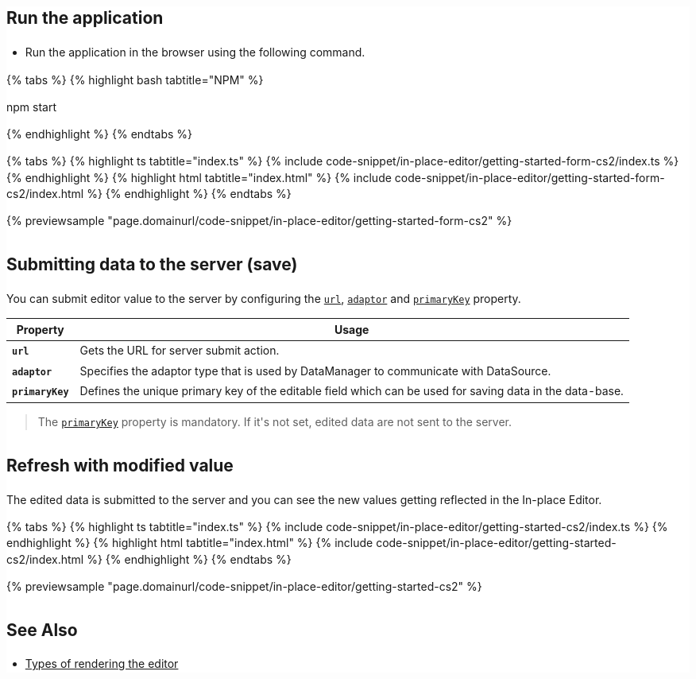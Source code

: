 ## Run the application

* Run the application in the browser using the following command.

{% tabs %}
{% highlight bash tabtitle="NPM" %}

npm start

{% endhighlight %}
{% endtabs %}

{% tabs %}
{% highlight ts tabtitle="index.ts" %}
{% include code-snippet/in-place-editor/getting-started-form-cs2/index.ts %}
{% endhighlight %}
{% highlight html tabtitle="index.html" %}
{% include code-snippet/in-place-editor/getting-started-form-cs2/index.html %}
{% endhighlight %}
{% endtabs %}
          
{% previewsample "page.domainurl/code-snippet/in-place-editor/getting-started-form-cs2" %}

## Submitting data to the server (save)

You can submit editor value to the server by configuring the [`url`](../api/inplace-editor/#url), [`adaptor`](../api/inplace-editor/adaptorType/) and [`primaryKey`](../api/inplace-editor/#primarykey) property.

| Property   | Usage                                           |
|------------|---------------------------------------------------------|
| **`url`**        | Gets the URL for server submit action.        |
| **`adaptor`**    | Specifies the adaptor type that is used by DataManager to communicate with DataSource.                |
| **`primaryKey`** | Defines the unique primary key of the editable field which can be used for saving data in the data-base.|

> The [`primaryKey`](../api/inplace-editor/#primarykey) property is mandatory. If it's not set, edited data are not sent to the server.

## Refresh with modified value

The edited data is submitted to the server and you can see the new values getting reflected in the In-place Editor.

{% tabs %}
{% highlight ts tabtitle="index.ts" %}
{% include code-snippet/in-place-editor/getting-started-cs2/index.ts %}
{% endhighlight %}
{% highlight html tabtitle="index.html" %}
{% include code-snippet/in-place-editor/getting-started-cs2/index.html %}
{% endhighlight %}
{% endtabs %}
          
{% previewsample "page.domainurl/code-snippet/in-place-editor/getting-started-cs2" %}

## See Also

* [Types of rendering the editor](./integration/)